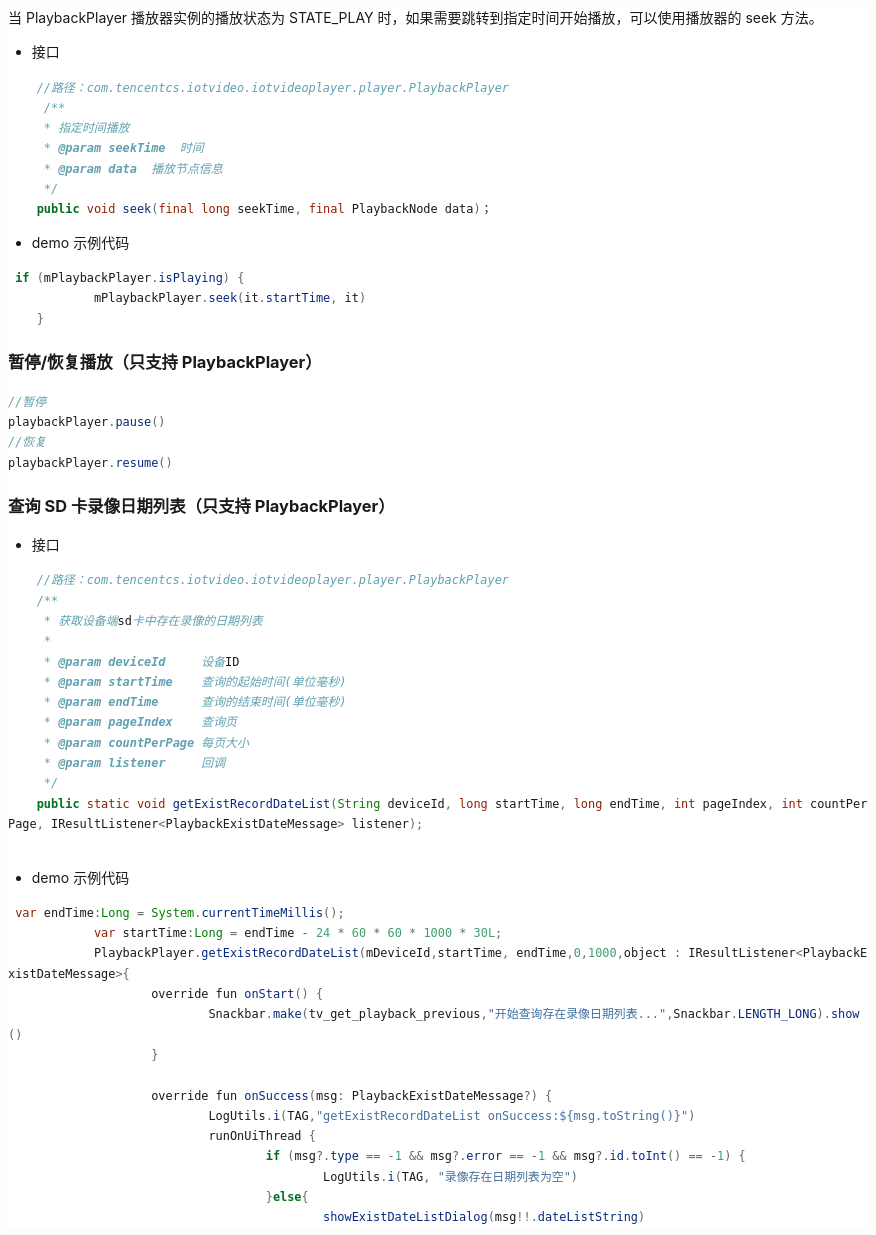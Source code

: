 当 PlaybackPlayer 播放器实例的播放状态为 STATE_PLAY 时，如果需要跳转到指定时间开始播放，可以使用播放器的 seek 方法。
- 接口
```java
	//路径：com.tencentcs.iotvideo.iotvideoplayer.player.PlaybackPlayer
	 /**
	 * 指定时间播放
	 * @param seekTime  时间
	 * @param data  播放节点信息
	 */
	public void seek(final long seekTime, final PlaybackNode data)；
```
- demo 示例代码
```java
 if (mPlaybackPlayer.isPlaying) {
			mPlaybackPlayer.seek(it.startTime, it)
	}
```


### 暂停/恢复播放（只支持 PlaybackPlayer）
```java
//暂停
playbackPlayer.pause()
//恢复
playbackPlayer.resume()
```


### 查询 SD 卡录像日期列表（只支持 PlaybackPlayer）

- 接口
```java
	//路径：com.tencentcs.iotvideo.iotvideoplayer.player.PlaybackPlayer
	/**
	 * 获取设备端sd卡中存在录像的日期列表
	 *
	 * @param deviceId     设备ID
	 * @param startTime    查询的起始时间(单位毫秒)
	 * @param endTime      查询的结束时间(单位毫秒)
	 * @param pageIndex    查询页
	 * @param countPerPage 每页大小
	 * @param listener     回调
	 */
	public static void getExistRecordDateList(String deviceId, long startTime, long endTime, int pageIndex, int countPerPage, IResultListener<PlaybackExistDateMessage> listener);
    
```
- demo 示例代码
```java
 var endTime:Long = System.currentTimeMillis();
			var startTime:Long = endTime - 24 * 60 * 60 * 1000 * 30L;
			PlaybackPlayer.getExistRecordDateList(mDeviceId,startTime, endTime,0,1000,object : IResultListener<PlaybackExistDateMessage>{
					override fun onStart() {
							Snackbar.make(tv_get_playback_previous,"开始查询存在录像日期列表...",Snackbar.LENGTH_LONG).show()
					}

					override fun onSuccess(msg: PlaybackExistDateMessage?) {
							LogUtils.i(TAG,"getExistRecordDateList onSuccess:${msg.toString()}")
							runOnUiThread {
									if (msg?.type == -1 && msg?.error == -1 && msg?.id.toInt() == -1) {
											LogUtils.i(TAG, "录像存在日期列表为空")
									}else{
											showExistDateListDialog(msg!!.dateListString)
```